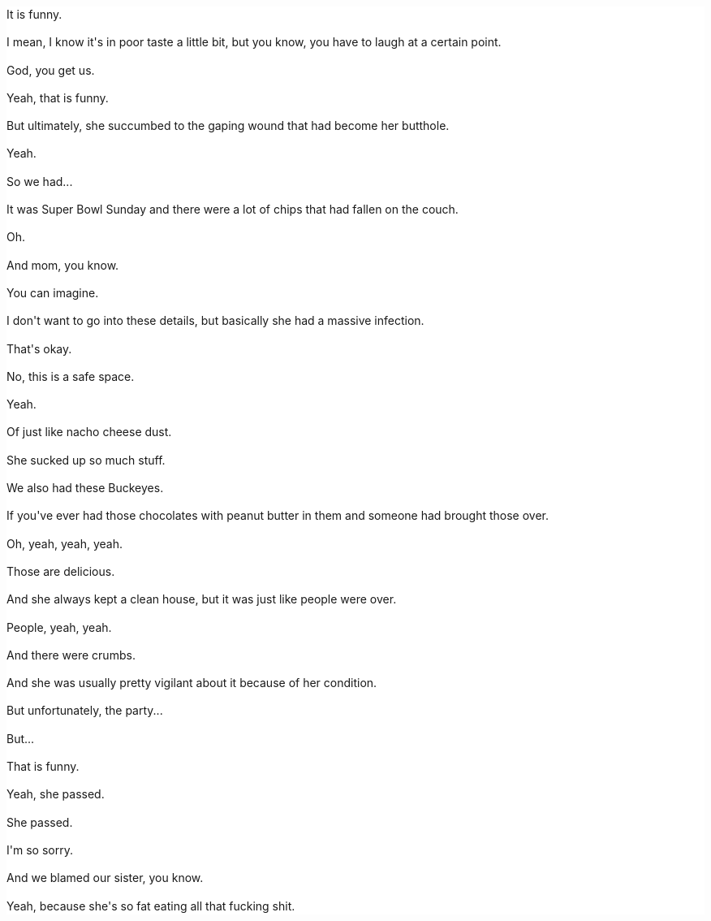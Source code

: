 It is funny.

I mean, I know it's in poor taste a little bit, but you know, you have to laugh at a certain point.

God, you get us.

Yeah, that is funny.

But ultimately, she succumbed to the gaping wound that had become her butthole.

Yeah.

So we had...

It was Super Bowl Sunday and there were a lot of chips that had fallen on the couch.

Oh.

And mom, you know.

You can imagine.

I don't want to go into these details, but basically she had a massive infection.

That's okay.

No, this is a safe space.

Yeah.

Of just like nacho cheese dust.

She sucked up so much stuff.

We also had these Buckeyes.

If you've ever had those chocolates with peanut butter in them and someone had brought those over.

Oh, yeah, yeah, yeah.

Those are delicious.

And she always kept a clean house, but it was just like people were over.

People, yeah, yeah.

And there were crumbs.

And she was usually pretty vigilant about it because of her condition.

But unfortunately, the party...

But...

That is funny.

Yeah, she passed.

She passed.

I'm so sorry.

And we blamed our sister, you know.

Yeah, because she's so fat eating all that fucking shit.
